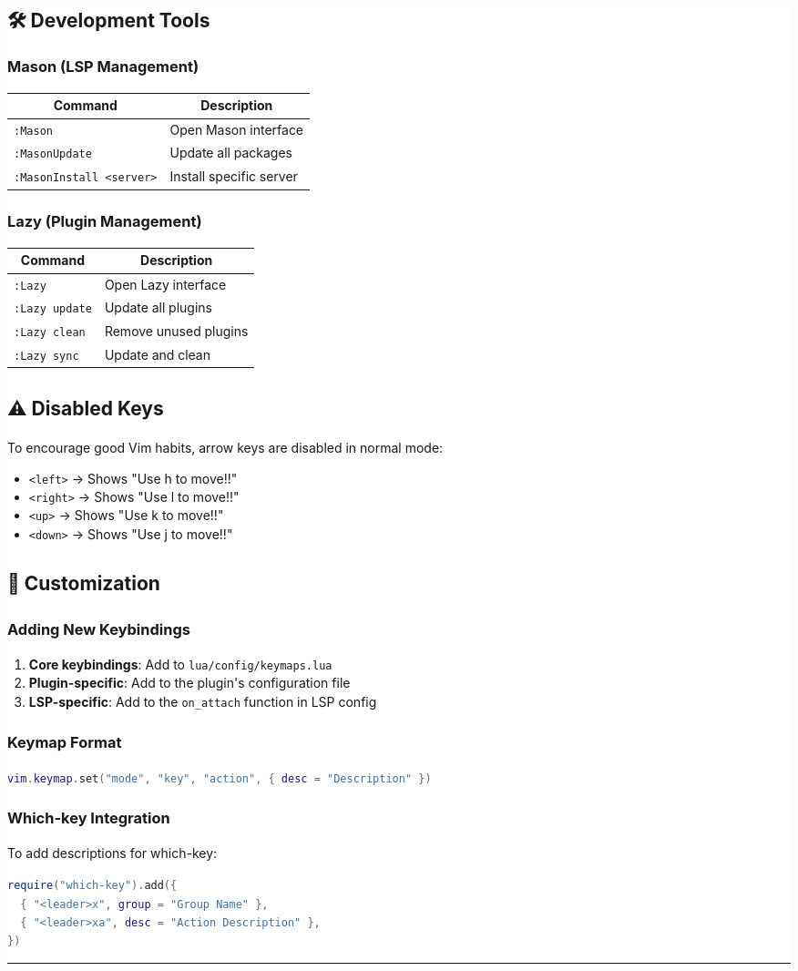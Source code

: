 ## 🛠️ Development Tools

### Mason (LSP Management)
| Command | Description |
|---------|-------------|
| `:Mason` | Open Mason interface |
| `:MasonUpdate` | Update all packages |
| `:MasonInstall <server>` | Install specific server |

### Lazy (Plugin Management)
| Command | Description |
|---------|-------------|
| `:Lazy` | Open Lazy interface |
| `:Lazy update` | Update all plugins |
| `:Lazy clean` | Remove unused plugins |
| `:Lazy sync` | Update and clean |

## ⚠️ Disabled Keys

To encourage good Vim habits, arrow keys are disabled in normal mode:
- `<left>` → Shows "Use h to move!!"
- `<right>` → Shows "Use l to move!!"
- `<up>` → Shows "Use k to move!!"
- `<down>` → Shows "Use j to move!!"

## 🎨 Customization

### Adding New Keybindings

1. **Core keybindings**: Add to `lua/config/keymaps.lua`
2. **Plugin-specific**: Add to the plugin's configuration file
3. **LSP-specific**: Add to the `on_attach` function in LSP config

### Keymap Format
```lua
vim.keymap.set("mode", "key", "action", { desc = "Description" })
```

### Which-key Integration
To add descriptions for which-key:
```lua
require("which-key").add({
  { "<leader>x", group = "Group Name" },
  { "<leader>xa", desc = "Action Description" },
})
```

---